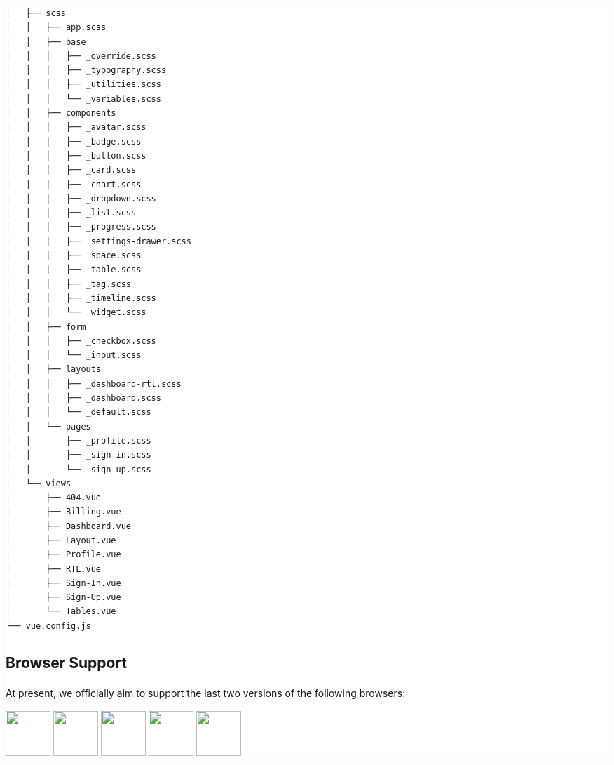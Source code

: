 ```
│   ├── scss
│   │   ├── app.scss
│   │   ├── base
│   │   │   ├── _override.scss
│   │   │   ├── _typography.scss
│   │   │   ├── _utilities.scss
│   │   │   └── _variables.scss
│   │   ├── components
│   │   │   ├── _avatar.scss
│   │   │   ├── _badge.scss
│   │   │   ├── _button.scss
│   │   │   ├── _card.scss
│   │   │   ├── _chart.scss
│   │   │   ├── _dropdown.scss
│   │   │   ├── _list.scss
│   │   │   ├── _progress.scss
│   │   │   ├── _settings-drawer.scss
│   │   │   ├── _space.scss
│   │   │   ├── _table.scss
│   │   │   ├── _tag.scss
│   │   │   ├── _timeline.scss
│   │   │   └── _widget.scss
│   │   ├── form
│   │   │   ├── _checkbox.scss
│   │   │   └── _input.scss
│   │   ├── layouts
│   │   │   ├── _dashboard-rtl.scss
│   │   │   ├── _dashboard.scss
│   │   │   └── _default.scss
│   │   └── pages
│   │       ├── _profile.scss
│   │       ├── _sign-in.scss
│   │       └── _sign-up.scss
│   └── views
│       ├── 404.vue
│       ├── Billing.vue
│       ├── Dashboard.vue
│       ├── Layout.vue
│       ├── Profile.vue
│       ├── RTL.vue
│       ├── Sign-In.vue
│       ├── Sign-Up.vue
│       └── Tables.vue
└── vue.config.js
```

## Browser Support

At present, we officially aim to support the last two versions of the following browsers:

<img src="https://s3.amazonaws.com/creativetim_bucket/github/browser/chrome.png" width="64" height="64"> <img src="https://s3.amazonaws.com/creativetim_bucket/github/browser/firefox.png" width="64" height="64"> <img src="https://s3.amazonaws.com/creativetim_bucket/github/browser/edge.png" width="64" height="64"> <img src="https://s3.amazonaws.com/creativetim_bucket/github/browser/safari.png" width="64" height="64"> <img src="https://s3.amazonaws.com/creativetim_bucket/github/browser/opera.png" width="64" height="64">
